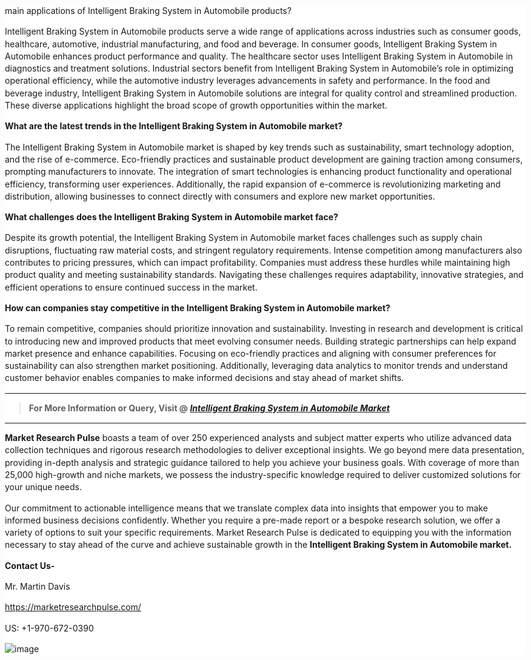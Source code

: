 main applications of Intelligent Braking System in Automobile products?</strong></p><p>Intelligent Braking System in Automobile products serve a wide range of applications across industries such as consumer goods, healthcare, automotive, industrial manufacturing, and food and beverage. In consumer goods, Intelligent Braking System in Automobile enhances product performance and quality. The healthcare sector uses Intelligent Braking System in Automobile in diagnostics and treatment solutions. Industrial sectors benefit from Intelligent Braking System in Automobile&rsquo;s role in optimizing operational efficiency, while the automotive industry leverages advancements in safety and performance. In the food and beverage industry, Intelligent Braking System in Automobile solutions are integral for quality control and streamlined production. These diverse applications highlight the broad scope of growth opportunities within the market.</p><p><strong>What are the latest trends in the Intelligent Braking System in Automobile market?</strong></p><p>The Intelligent Braking System in Automobile market is shaped by key trends such as sustainability, smart technology adoption, and the rise of e-commerce. Eco-friendly practices and sustainable product development are gaining traction among consumers, prompting manufacturers to innovate. The integration of smart technologies is enhancing product functionality and operational efficiency, transforming user experiences. Additionally, the rapid expansion of e-commerce is revolutionizing marketing and distribution, allowing businesses to connect directly with consumers and explore new market opportunities.</p><p><strong>What challenges does the Intelligent Braking System in Automobile market face?</strong></p><p>Despite its growth potential, the Intelligent Braking System in Automobile market faces challenges such as supply chain disruptions, fluctuating raw material costs, and stringent regulatory requirements. Intense competition among manufacturers also contributes to pricing pressures, which can impact profitability. Companies must address these hurdles while maintaining high product quality and meeting sustainability standards. Navigating these challenges requires adaptability, innovative strategies, and efficient operations to ensure continued success in the market.</p><p><strong>How can companies stay competitive in the Intelligent Braking System in Automobile market?</strong></p><p>To remain competitive, companies should prioritize innovation and sustainability. Investing in research and development is critical to introducing new and improved products that meet evolving consumer needs. Building strategic partnerships can help expand market presence and enhance capabilities. Focusing on eco-friendly practices and aligning with consumer preferences for sustainability can also strengthen market positioning. Additionally, leveraging data analytics to monitor trends and understand customer behavior enables companies to make informed decisions and stay ahead of market shifts.</p><hr /><blockquote><p><strong>For More Information or Query, Visit @&nbsp;<em><a href="https://marketresearchpulse.com/report/145206/intelligent-braking-system-in-automobile-market?utm_source=Linkedin&utm_medium=052">Intelligent Braking System in Automobile Market</a></em></strong></p></blockquote><hr /><p><strong>Market Research Pulse</strong> boasts a team of over 250 experienced analysts and subject matter experts who utilize advanced data collection techniques and rigorous research methodologies to deliver exceptional insights. We go beyond mere data presentation, providing in-depth analysis and strategic guidance tailored to help you achieve your business goals. With coverage of more than 25,000 high-growth and niche markets, we possess the industry-specific knowledge required to deliver customized solutions for your unique needs.</p><p>Our commitment to actionable intelligence means that we translate complex data into insights that empower you to make informed business decisions confidently. Whether you require a pre-made report or a bespoke research solution, we offer a variety of options to suit your specific requirements. Market Research Pulse is dedicated to equipping you with the information necessary to stay ahead of the curve and achieve sustainable growth in the <strong>Intelligent Braking System in Automobile market.</strong></p><p><strong>Contact Us-</strong></p><p>Mr. Martin Davis</p><p>https://marketresearchpulse.com/</p><p>US: +1-970-672-0390</p>
![image](https://github.com/user-attachments/assets/f2c52db1-3135-49ed-9ed9-9741d34423a2)
